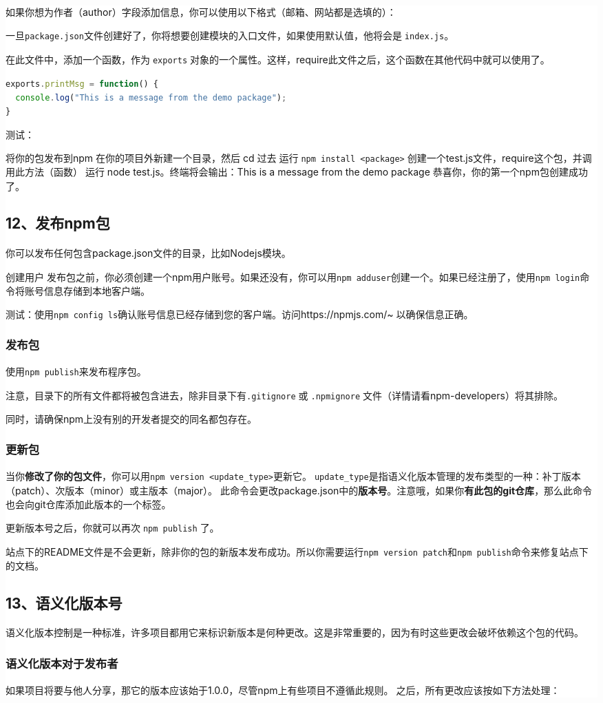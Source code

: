 如果你想为作者（author）字段添加信息，你可以使用以下格式（邮箱、网站都是选填的）：

一旦`package.json`文件创建好了，你将想要创建模块的入口文件，如果使用默认值，他将会是 `index.js`。

在此文件中，添加一个函数，作为 `exports` 对象的一个属性。这样，require此文件之后，这个函数在其他代码中就可以使用了。

```JavaScript
exports.printMsg = function() {
  console.log("This is a message from the demo package");
}
```

测试：

将你的包发布到npm
在你的项目外新建一个目录，然后 cd 过去
运行 `npm install <package>`
创建一个test.js文件，require这个包，并调用此方法（函数）
运行 node test.js。终端将会输出：This is a message from the demo package
恭喜你，你的第一个npm包创建成功了。

## 12、发布npm包

你可以发布任何包含package.json文件的目录，比如Nodejs模块。

创建用户
发布包之前，你必须创建一个npm用户账号。如果还没有，你可以用`npm adduser`创建一个。如果已经注册了，使用`npm login`命令将账号信息存储到本地客户端。

测试：使用`npm config ls`确认账号信息已经存储到您的客户端。访问https://npmjs.com/~ 以确保信息正确。

### 发布包

使用`npm publish`来发布程序包。

注意，目录下的所有文件都将被包含进去，除非目录下有`.gitignore` 或 `.npmignore` 文件（详情请看npm-developers）将其排除。

同时，请确保npm上没有别的开发者提交的同名都包存在。

### 更新包

当你**修改了你的包文件**，你可以用`npm version <update_type>`更新它。
`update_type`是指语义化版本管理的发布类型的一种：补丁版本（patch）、次版本（minor）或主版本（major）。
此命令会更改package.json中的**版本号**。注意哦，如果你**有此包的git仓库**，那么此命令也会向git仓库添加此版本的一个标签。

更新版本号之后，你就可以再次 `npm publish` 了。

站点下的README文件是不会更新，除非你的包的新版本发布成功。所以你需要运行`npm version patch`和`npm publish`命令来修复站点下的文档。

## 13、语义化版本号

语义化版本控制是一种标准，许多项目都用它来标识新版本是何种更改。这是非常重要的，因为有时这些更改会破坏依赖这个包的代码。

### 语义化版本对于发布者

如果项目将要与他人分享，那它的版本应该始于1.0.0，尽管npm上有些项目不遵循此规则。
之后，所有更改应该按如下方法处理：
